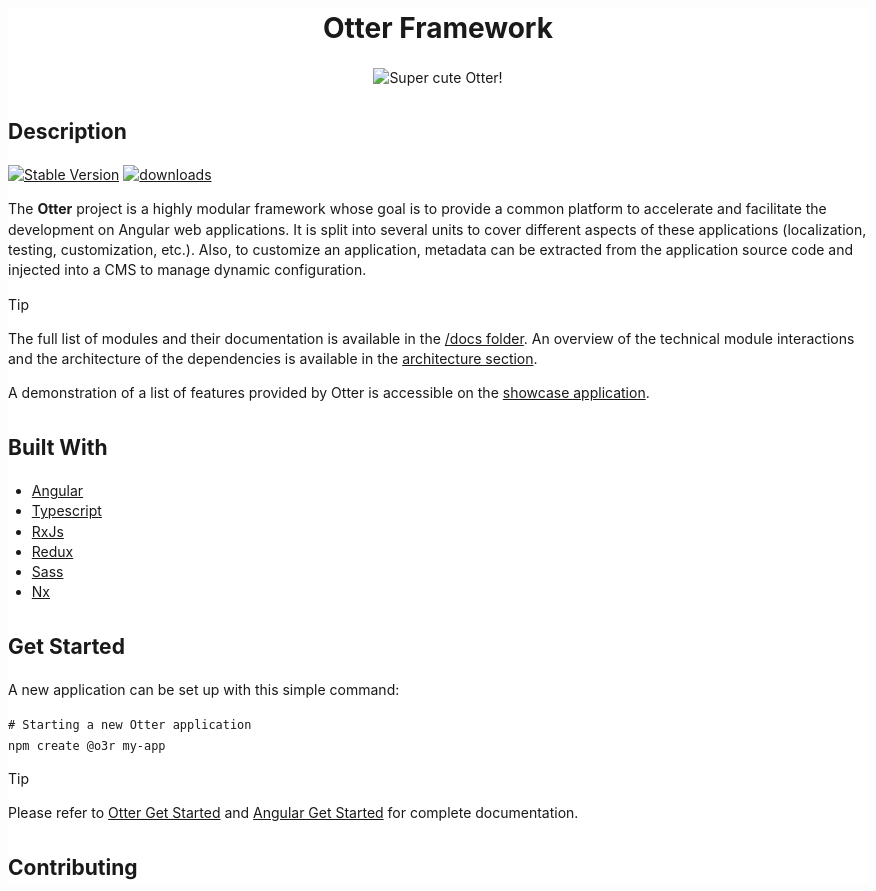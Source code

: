 <h1 align="center">Otter Framework</h1>
<p align="center">
  <img src="./assets/logo/otter.png" alt="Super cute Otter!" width="40%"/>
</p>

## Description

[![Stable Version](https://img.shields.io/npm/v/@o3r/core?style=for-the-badge)](https://www.npmjs.com/package/@o3r/create)
[![downloads](https://img.shields.io/npm/dm/@o3r/core?style=for-the-badge)](https://www.npmjs.com/package/@o3r/create)

The **Otter** project is a highly modular framework whose goal is to provide a common platform to accelerate and facilitate the development on Angular web applications.
It is split into several units to cover different aspects of these applications (localization, testing, customization, etc.).
Also, to customize an application, metadata can be extracted from the application source code and injected into a CMS to manage dynamic configuration.

> [!TIP]
> The full list of modules and their documentation is available in the [/docs folder](./docs/README.md).
> An overview of the technical module interactions and the architecture of the dependencies is available in the [architecture section](./docs/core/ARCHITECTURE.md).
>
> A demonstration of a list of features provided by Otter is accessible on the [showcase application](https://amadeusitgroup.github.io/otter/#/home).

## Built With

* [Angular](https://angular.io/)
* [Typescript](https://www.typescriptlang.org/)
* [RxJs](http://reactivex.io/rxjs/)
* [Redux](http://redux.js.org/)
* [Sass](http://sass-lang.com/)
* [Nx](https://nx.dev/)

## Get Started

A new application can be set up with this simple command:

```shell
# Starting a new Otter application
npm create @o3r my-app
```

> [!TIP]
> Please refer to [Otter Get Started](./docs/core/START_NEW_APPLICATION.md) and [Angular Get Started](https://angular.io/guide/setup-local#install-the-angular-cli) for complete documentation.

## Contributing
